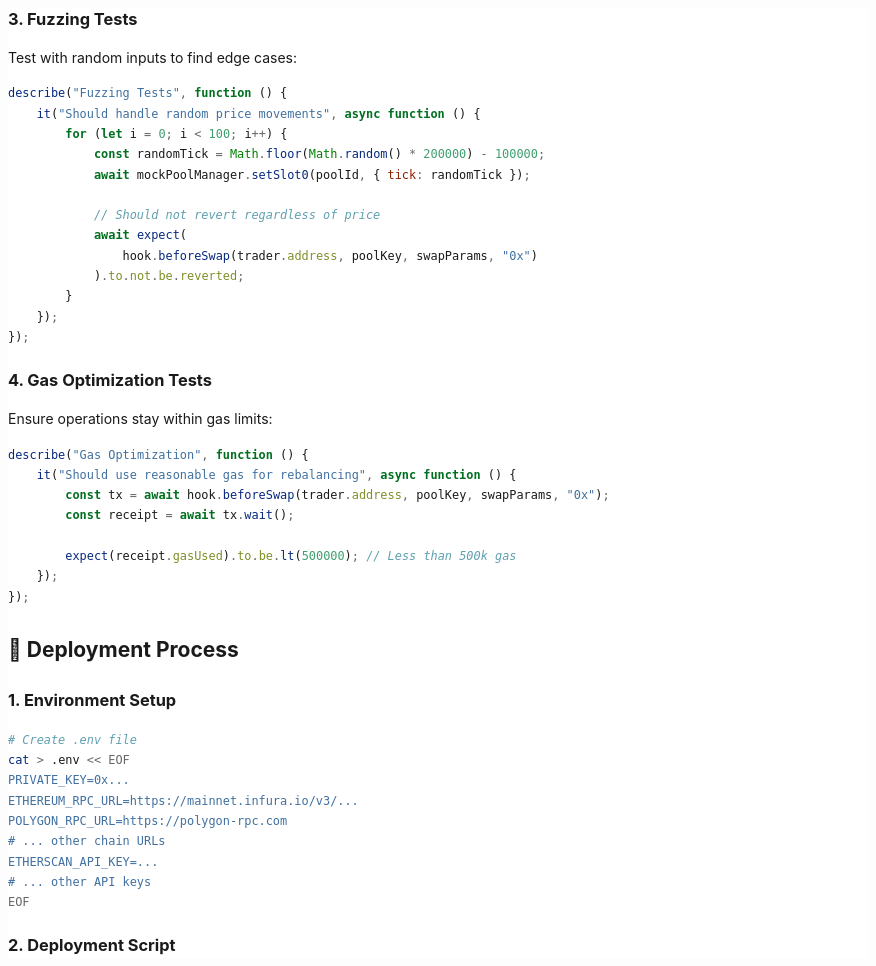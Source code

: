 ### 3. Fuzzing Tests

Test with random inputs to find edge cases:

```javascript
describe("Fuzzing Tests", function () {
    it("Should handle random price movements", async function () {
        for (let i = 0; i < 100; i++) {
            const randomTick = Math.floor(Math.random() * 200000) - 100000;
            await mockPoolManager.setSlot0(poolId, { tick: randomTick });
            
            // Should not revert regardless of price
            await expect(
                hook.beforeSwap(trader.address, poolKey, swapParams, "0x")
            ).to.not.be.reverted;
        }
    });
});
```

### 4. Gas Optimization Tests

Ensure operations stay within gas limits:

```javascript
describe("Gas Optimization", function () {
    it("Should use reasonable gas for rebalancing", async function () {
        const tx = await hook.beforeSwap(trader.address, poolKey, swapParams, "0x");
        const receipt = await tx.wait();
        
        expect(receipt.gasUsed).to.be.lt(500000); // Less than 500k gas
    });
});
```

## 🚀 Deployment Process

### 1. Environment Setup

```bash
# Create .env file
cat > .env << EOF
PRIVATE_KEY=0x...
ETHEREUM_RPC_URL=https://mainnet.infura.io/v3/...
POLYGON_RPC_URL=https://polygon-rpc.com
# ... other chain URLs
ETHERSCAN_API_KEY=...
# ... other API keys
EOF
```

### 2. Deployment Script
